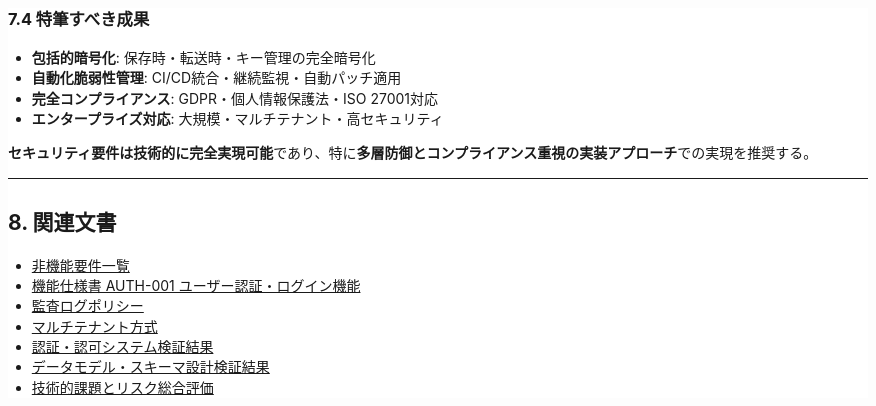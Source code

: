 ### 7.4 特筆すべき成果
- **包括的暗号化**: 保存時・転送時・キー管理の完全暗号化
- **自動化脆弱性管理**: CI/CD統合・継続監視・自動パッチ適用
- **完全コンプライアンス**: GDPR・個人情報保護法・ISO 27001対応
- **エンタープライズ対応**: 大規模・マルチテナント・高セキュリティ

**セキュリティ要件は技術的に完全実現可能**であり、特に**多層防御とコンプライアンス重視の実装アプローチ**での実現を推奨する。

---

## 8. 関連文書
- [非機能要件一覧](../architecture/非機能要件一覧.md)
- [機能仕様書 AUTH-001 ユーザー認証・ログイン機能](../機能仕様書/機能仕様書%20AUTH-001%20ユーザー認証・ログイン機能.md)
- [監査ログポリシー](../architecture/監査ログポリシー.md)
- [マルチテナント方式](../architecture/マルチテナント方式.md)
- [認証・認可システム検証結果](認証・認可システム検証結果.md)
- [データモデル・スキーマ設計検証結果](データモデル・スキーマ設計検証結果.md)
- [技術的課題とリスク総合評価](技術的課題とリスク総合評価.md)